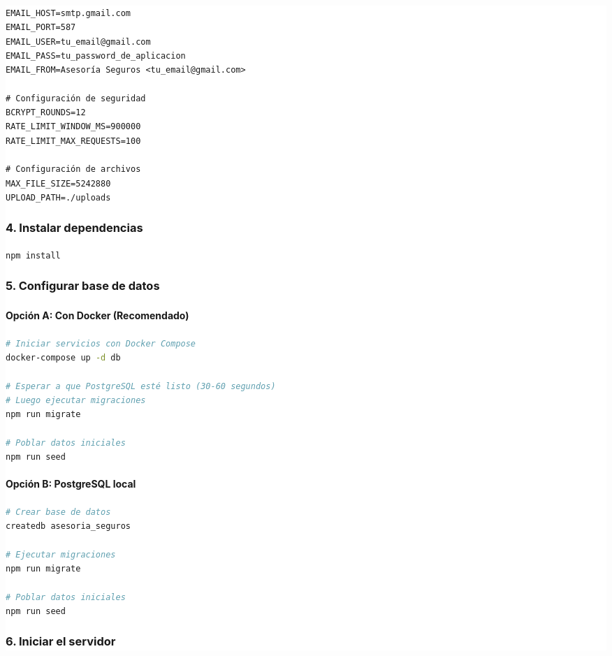 ```env
EMAIL_HOST=smtp.gmail.com
EMAIL_PORT=587
EMAIL_USER=tu_email@gmail.com
EMAIL_PASS=tu_password_de_aplicacion
EMAIL_FROM=Asesoría Seguros <tu_email@gmail.com>

# Configuración de seguridad
BCRYPT_ROUNDS=12
RATE_LIMIT_WINDOW_MS=900000
RATE_LIMIT_MAX_REQUESTS=100

# Configuración de archivos
MAX_FILE_SIZE=5242880
UPLOAD_PATH=./uploads
```

### 4. Instalar dependencias

```bash
npm install
```

### 5. Configurar base de datos

#### Opción A: Con Docker (Recomendado)

```bash
# Iniciar servicios con Docker Compose
docker-compose up -d db

# Esperar a que PostgreSQL esté listo (30-60 segundos)
# Luego ejecutar migraciones
npm run migrate

# Poblar datos iniciales
npm run seed
```

#### Opción B: PostgreSQL local

```bash
# Crear base de datos
createdb asesoria_seguros

# Ejecutar migraciones
npm run migrate

# Poblar datos iniciales
npm run seed
```

### 6. Iniciar el servidor
